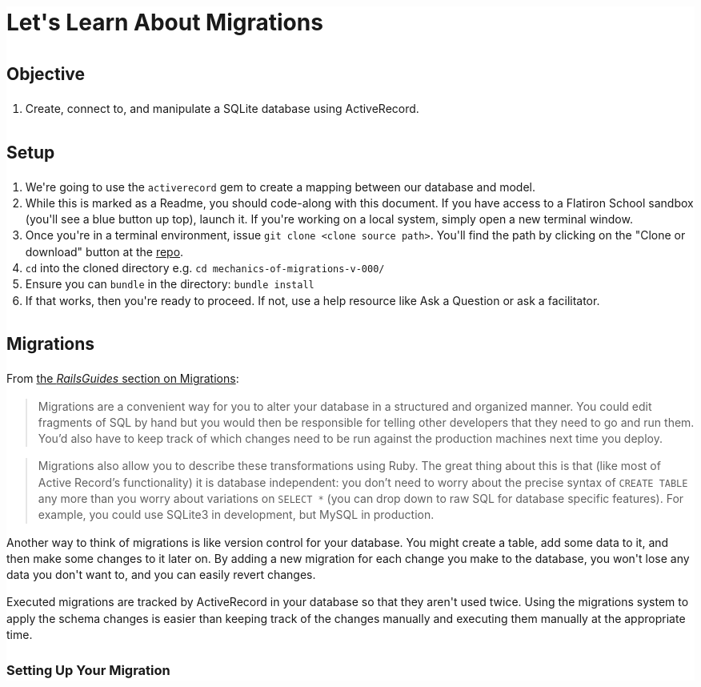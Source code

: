# Let's Learn About Migrations

## Objective

1. Create, connect to, and manipulate a SQLite database using ActiveRecord.

## Setup

1. We're going to use the `activerecord` gem to create a mapping between our
   database and model.
2. While this is marked as a Readme, you should code-along with this document.
   If you have access to a Flatiron School sandbox (you'll see a blue button up
   top), launch it. If you're working on a local system, simply open a new
   terminal window.
3. Once you're in a terminal environment, issue `git clone <clone source
   path>`. You'll find the path by clicking on the "Clone or download" button
   at the [repo][].
4. `cd` into the cloned directory e.g. `cd mechanics-of-migrations-v-000/`
5. Ensure you can `bundle` in the directory: `bundle install`
6. If that works, then you're ready to proceed. If not, use a help resource
   like Ask a Question or ask a facilitator.

## Migrations

From [the _RailsGuides_ section on Migrations][guide-migrations]:

> Migrations are a convenient way for you to alter your database in a structured
> and organized manner. You could edit fragments of SQL by hand but you would
> then be responsible for telling other developers that they need to go and run
> them. You’d also have to keep track of which changes need to be run against
> the production machines next time you deploy.

> Migrations also allow you to describe these transformations using Ruby. The
> great thing about this is that (like most of Active Record’s functionality)
> it is database independent: you don’t need to worry about the precise syntax
> of `CREATE TABLE` any more than you worry about variations on `SELECT *` (you
> can drop down to raw SQL for database specific features). For example, you
> could use SQLite3 in development, but MySQL in production.

Another way to think of migrations is like version control for your database.
You might create a table, add some data to it, and then make some changes to it
later on. By adding a new migration for each change you make to the database,
you won't lose any data you don't want to, and you can easily revert changes.

Executed migrations are tracked by ActiveRecord in your database so that they
aren't used twice. Using the migrations system to apply the schema changes is
easier than keeping track of the changes manually and executing them manually
at the appropriate time.

### Setting Up Your Migration


[guide-migrations]: http://guides.rubyonrails.org/v3.2.8/migrations.html
[repo]: https://github.com/learn-co-students/mechanics-of-migrations-v-000
[change-method]: http://edgeguides.rubyonrails.org/active_record_migrations.html#using-the-change-method
[writing-mig]: http://guides.rubyonrails.org/migrations.html#writing-a-migration
[crud]: http://guides.rubyonrails.org/active_record_basics.html#crud-reading-and-writing-data
